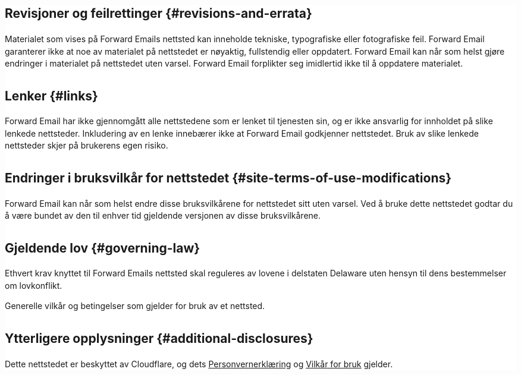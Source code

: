 ## Revisjoner og feilrettinger {#revisions-and-errata}

Materialet som vises på Forward Emails nettsted kan inneholde tekniske, typografiske eller fotografiske feil. Forward Email garanterer ikke at noe av materialet på nettstedet er nøyaktig, fullstendig eller oppdatert. Forward Email kan når som helst gjøre endringer i materialet på nettstedet uten varsel. Forward Email forplikter seg imidlertid ikke til å oppdatere materialet.

## Lenker {#links}

Forward Email har ikke gjennomgått alle nettstedene som er lenket til tjenesten sin, og er ikke ansvarlig for innholdet på slike lenkede nettsteder. Inkludering av en lenke innebærer ikke at Forward Email godkjenner nettstedet. Bruk av slike lenkede nettsteder skjer på brukerens egen risiko.

## Endringer i bruksvilkår for nettstedet {#site-terms-of-use-modifications}

Forward Email kan når som helst endre disse bruksvilkårene for nettstedet sitt uten varsel. Ved å bruke dette nettstedet godtar du å være bundet av den til enhver tid gjeldende versjonen av disse bruksvilkårene.

## Gjeldende lov {#governing-law}

Ethvert krav knyttet til Forward Emails nettsted skal reguleres av lovene i delstaten Delaware uten hensyn til dens bestemmelser om lovkonflikt.

Generelle vilkår og betingelser som gjelder for bruk av et nettsted.

## Ytterligere opplysninger {#additional-disclosures}

Dette nettstedet er beskyttet av Cloudflare, og dets [Personvernerklæring](https://www.cloudflare.com/privacypolicy/) og [Vilkår for bruk](https://www.cloudflare.com/website-terms/) gjelder.
